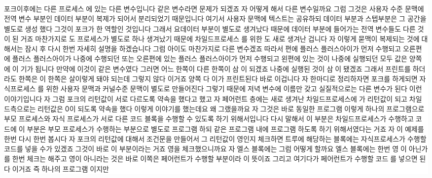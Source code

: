 포크이후에는 다른 프로세스 에 있는 다른 변수입니다
같은 변수라면 문제가 되겠죠
자 어떻게 해서 다른 변수일까요
그럼 그것은 사용자 수준
문맥에 전역 변수 부분인 데이터 부분이 복제가 되어서
분리되었기 때문입니다
여기서 사용자 문맥에 텍스트는 공유하되
데이터 부분과 스텝부분은 그 공간을 별도로 생성 했다
그것이 포크가 한 역할인 것입니다
그래서 요데이터 부분이 별도로 생겨났다
때문에 데이터 부분에 들어가는 전역
변수들도 다른 것이 된 거죠
마찬가지로 도 프로세스가 별도로 하나 생겨났기 때문에
차일드프로세스 를 위한 도 새로 생겨난 겁니다
자 이렇게 묻맥이 복제되는 것에 대해서는 잠시 후
다시 한번 자세히 설명을 하겠습니다
그럼 아이도 마찬가지로 다른 변수겠죠
따라서 편에 플러스 플러스아이가 먼저 수행되고
오른편에 플러스 플러스아이가 나중에 수행되던
또는 오른편에 있는 플러스 플러스아이가 먼저 수행되고
왼편에 있는 것이
나중에 실행되던 모두 값은 양쪽에 이 기가 됩니다
만약에 이것이 같은 변수였다
그러면 어느 한쪽이 다른 한쪽이 삼 이 되겠죠
나중에 실행된 것이 삼 이 됐겠죠
그래서 프린트를 하더라도
한쪽은 이 한쪽은 살이렇게 돼야 되는데
그렇지 않다 이거죠
양쪽 다 이가 프린트된다 바로 이겁니다
자 한마디로 정리하자면
포크를 하게되면 자식프로세스 를 위한 사용자
문맥과 커널수준 문맥이 별도로 만들어진다
그렇기 때문에 저녁 변수에 이름만 갖고
실질적으로는 다른 변수가 된다 이런 이야기입니다
자 그럼 포크의 리턴값이
서로 다르도록 약속을 했다고 했고
자 페어런트 층에는 새로 생겨난 차일드프로세스에 가
리턴값이 되고
차일드측으로는 리턴값은 0이 되도록 약속을 했다
이렇게 이야기를 했는데요
왜 그랬을까요
자 그것은 바로 동일한 프로그램
이렇게 하나의 프로그램으로 부모
프로세스와 자식 프로세스가 서로
다른 코드 블록을 수행할 수 있도록 하기 위해서입니다
다시 말해서 이 부분은 차일드프로세스가 수행하고
코드에 이 부분은 부모 프로세스가 수행하는 부분으로
별도로 프로그램 하되
같은 프로그램 내에
프로그램 하도록 하기 위해서였다는 거죠
자 이 예제를 한번 다시 한번 봅시다
자 포크의 리턴값에 대해서 조건문을 만들어서
그 리턴값이 영인지 체크하면
트루에 해당하는 블록에는
자식프로세스가 수행할 코드를 넣을 수가 있겠죠
그것이 바로 이 부분이라는 거죠 영을 체크했으니까요
자
엘스 블록에는 그럼 어떻게 할까요
엘스 블록에는 한번 영 이 아닌가를 한번 체크는 해주고
영이 아니라는 것은 바로
이쪽은 페어런트가 수행할 부분이라 이 뜻이죠
그리고 여기다가 페어런트가 수행할 코드 를 넣으면 된다
이거죠
즉 하나의 프로그램 이지만